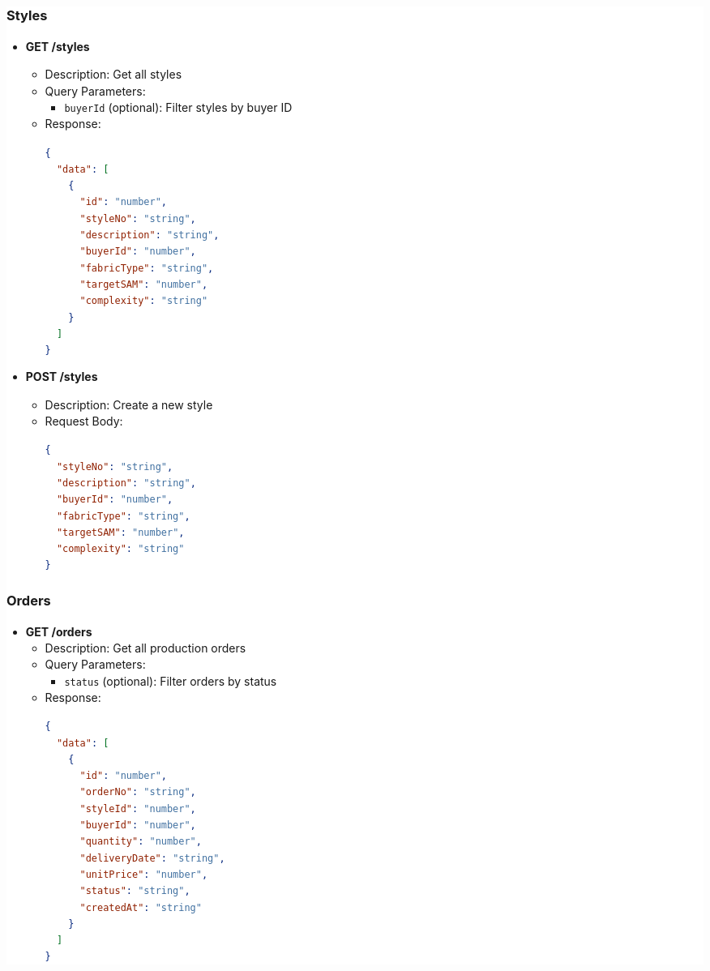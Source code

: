 ### Styles

- **GET /styles**
  - Description: Get all styles
  - Query Parameters:
    - `buyerId` (optional): Filter styles by buyer ID
  - Response:
    ```json
    {
      "data": [
        {
          "id": "number",
          "styleNo": "string",
          "description": "string",
          "buyerId": "number",
          "fabricType": "string",
          "targetSAM": "number",
          "complexity": "string"
        }
      ]
    }
    ```

- **POST /styles**
  - Description: Create a new style
  - Request Body:
    ```json
    {
      "styleNo": "string",
      "description": "string",
      "buyerId": "number",
      "fabricType": "string",
      "targetSAM": "number",
      "complexity": "string"
    }
    ```

### Orders

- **GET /orders**
  - Description: Get all production orders
  - Query Parameters:
    - `status` (optional): Filter orders by status
  - Response:
    ```json
    {
      "data": [
        {
          "id": "number",
          "orderNo": "string",
          "styleId": "number",
          "buyerId": "number",
          "quantity": "number",
          "deliveryDate": "string",
          "unitPrice": "number",
          "status": "string",
          "createdAt": "string"
        }
      ]
    }
    ```
